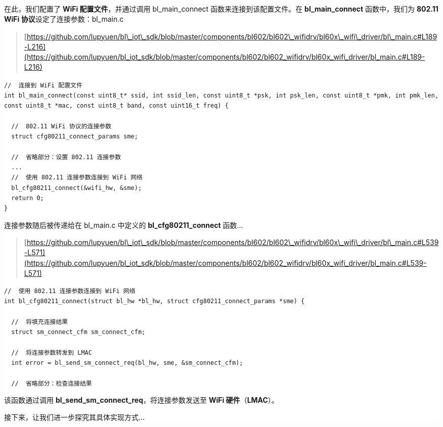 在此，我们配置了 **WiFi 配置文件**，并通过调用 bl\_main\_connect 函数来连接到该配置文件。在 **bl\_main\_connect** 函数中，我们为 **802.11 WiFi 协议**设定了连接参数：bl\_main.c

> [https://github.com/lupyuen/bl\_iot\_sdk/blob/master/components/bl602/bl602\_wifidrv/bl60x\_wifi\_driver/bl\_main.c#L189-L216](https://github.com/lupyuen/bl_iot_sdk/blob/master/components/bl602/bl602_wifidrv/bl60x_wifi_driver/bl_main.c#L189-L216)

```plain
//  连接到 WiFi 配置文件
int bl_main_connect(const uint8_t* ssid, int ssid_len, const uint8_t *psk, int psk_len, const uint8_t *pmk, int pmk_len, const uint8_t *mac, const uint8_t band, const uint16_t freq) {

  //  802.11 WiFi 协议的连接参数
  struct cfg80211_connect_params sme;    

  //  省略部分：设置 802.11 连接参数
  ...
  //  使用 802.11 连接参数连接到 WiFi 网络
  bl_cfg80211_connect(&wifi_hw, &sme);
  return 0;
}
```

连接参数随后被传递给在 bl\_main.c 中定义的 **bl\_cfg80211\_connect** 函数…

> [https://github.com/lupyuen/bl\_iot\_sdk/blob/master/components/bl602/bl602\_wifidrv/bl60x\_wifi\_driver/bl\_main.c#L539-L571](https://github.com/lupyuen/bl_iot_sdk/blob/master/components/bl602/bl602_wifidrv/bl60x_wifi_driver/bl_main.c#L539-L571)

```plain
//  使用 802.11 连接参数连接到 WiFi 网络
int bl_cfg80211_connect(struct bl_hw *bl_hw, struct cfg80211_connect_params *sme) {

  //  将填充连接结果
  struct sm_connect_cfm sm_connect_cfm;

  //  将连接参数转发到 LMAC
  int error = bl_send_sm_connect_req(bl_hw, sme, &sm_connect_cfm);

  //  省略部分：检查连接结果
```

该函数通过调用 **bl\_send\_sm\_connect\_req**，将连接参数发送至 **WiFi 硬件**（**LMAC**）。

接下来，让我们进一步探究其具体实现方式…
